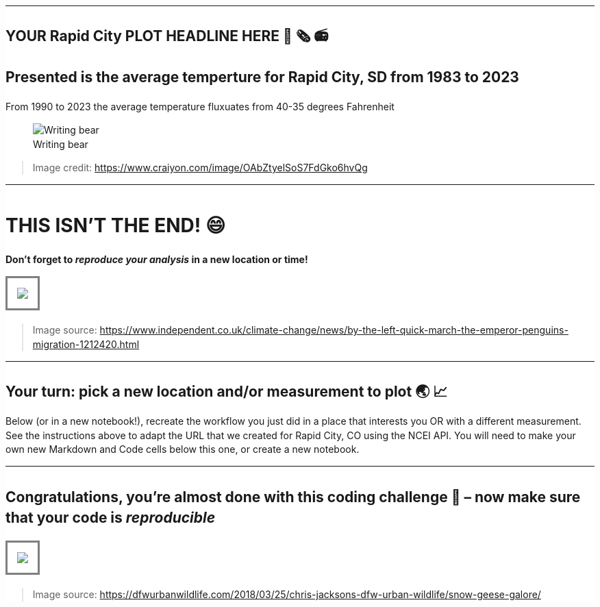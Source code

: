 ------------------------------------------------------------------------

## **YOUR Rapid City PLOT HEADLINE HERE** 📰 🗞️ 📻

## Presented is the average temperture for Rapid City, SD from 1983 to 2023
From 1990 to 2023 the average temperature fluxuates from 40-35 degrees Fahrenheit

<figure>
<img
src="https://pics.craiyon.com/2023-07-12/1d858937f1104df68803a2994c90453a.webp"
alt="Writing bear" />
<figcaption aria-hidden="true">Writing bear</figcaption>
</figure>

> Image credit: https://www.craiyon.com/image/OAbZtyelSoS7FdGko6hvQg

------------------------------------------------------------------------

# **THIS ISN’T THE END!** 😄

**Don’t forget to *reproduce your analysis* in a new location or time!**

<img src="https://static.independent.co.uk/s3fs-public/thumbnails/image/2008/12/26/20/107000.jpg" height="150" style="padding: 1em; border-style: solid; border-color: grey;"/>

> Image source:
> https://www.independent.co.uk/climate-change/news/by-the-left-quick-march-the-emperor-penguins-migration-1212420.html

------------------------------------------------------------------------

## Your turn: pick a new location and/or measurement to plot 🌏 📈

Below (or in a new notebook!), recreate the workflow you just did in a
place that interests you OR with a different measurement. See the
instructions above to adapt the URL that we created for Rapid City, CO
using the NCEI API. You will need to make your own new Markdown and Code
cells below this one, or create a new notebook.

------------------------------------------------------------------------

## **Congratulations, you’re almost done with this coding challenge** 🤩 – now make sure that your code is *reproducible*

<img src="https://dfwurbanwildlife.com/wp-content/uploads/2018/03/SnowGeese16.jpg" height="150" style="padding: 1em; border-style: solid; border-color: grey;"/>

> Image source:
> https://dfwurbanwildlife.com/2018/03/25/chris-jacksons-dfw-urban-wildlife/snow-geese-galore/
